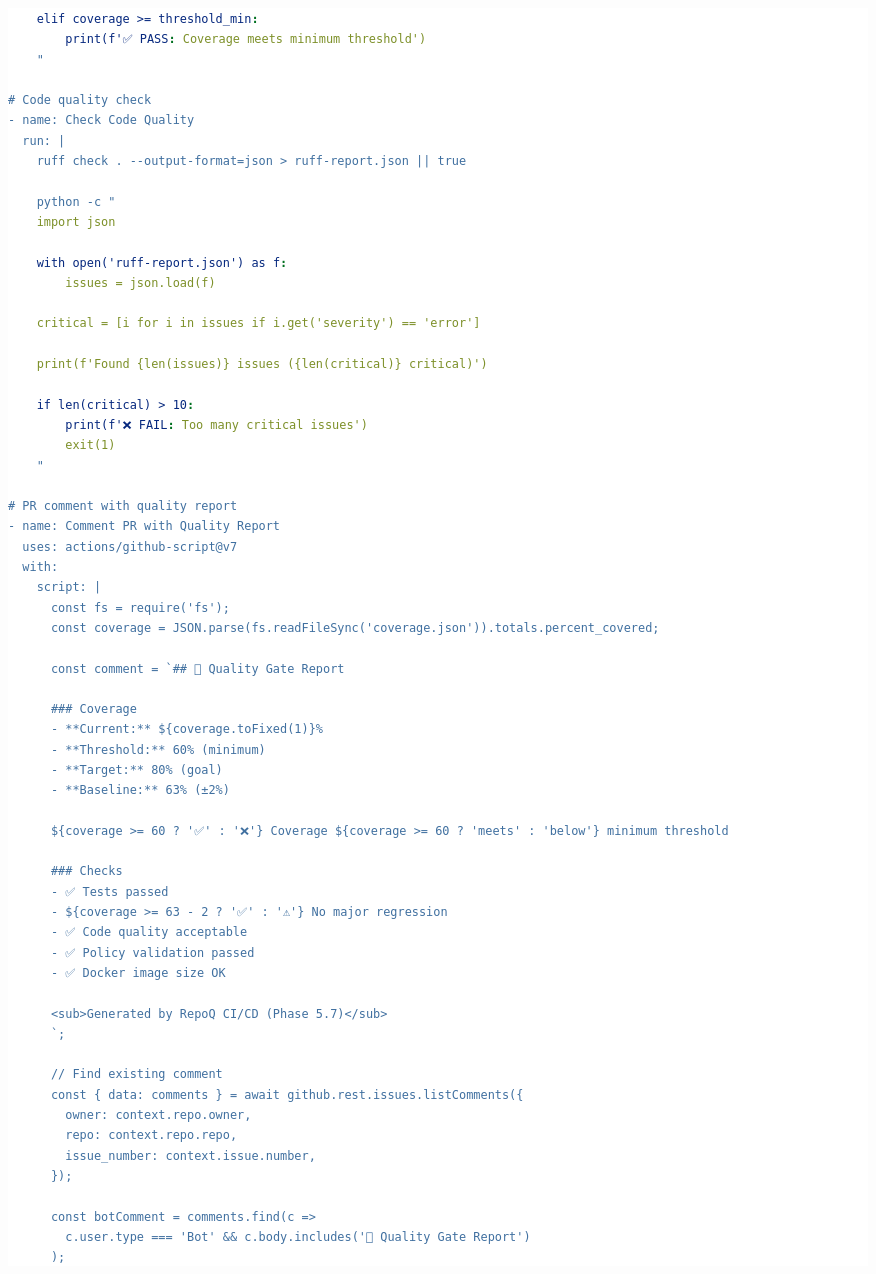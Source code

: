 ```yaml
    elif coverage >= threshold_min:
        print(f'✅ PASS: Coverage meets minimum threshold')
    "

# Code quality check
- name: Check Code Quality
  run: |
    ruff check . --output-format=json > ruff-report.json || true
    
    python -c "
    import json
    
    with open('ruff-report.json') as f:
        issues = json.load(f)
    
    critical = [i for i in issues if i.get('severity') == 'error']
    
    print(f'Found {len(issues)} issues ({len(critical)} critical)')
    
    if len(critical) > 10:
        print(f'❌ FAIL: Too many critical issues')
        exit(1)
    "

# PR comment with quality report
- name: Comment PR with Quality Report
  uses: actions/github-script@v7
  with:
    script: |
      const fs = require('fs');
      const coverage = JSON.parse(fs.readFileSync('coverage.json')).totals.percent_covered;
      
      const comment = `## 🚦 Quality Gate Report
      
      ### Coverage
      - **Current:** ${coverage.toFixed(1)}%
      - **Threshold:** 60% (minimum)
      - **Target:** 80% (goal)
      - **Baseline:** 63% (±2%)
      
      ${coverage >= 60 ? '✅' : '❌'} Coverage ${coverage >= 60 ? 'meets' : 'below'} minimum threshold
      
      ### Checks
      - ✅ Tests passed
      - ${coverage >= 63 - 2 ? '✅' : '⚠️'} No major regression
      - ✅ Code quality acceptable
      - ✅ Policy validation passed
      - ✅ Docker image size OK
      
      <sub>Generated by RepoQ CI/CD (Phase 5.7)</sub>
      `;
      
      // Find existing comment
      const { data: comments } = await github.rest.issues.listComments({
        owner: context.repo.owner,
        repo: context.repo.repo,
        issue_number: context.issue.number,
      });
      
      const botComment = comments.find(c => 
        c.user.type === 'Bot' && c.body.includes('🚦 Quality Gate Report')
      );
```
